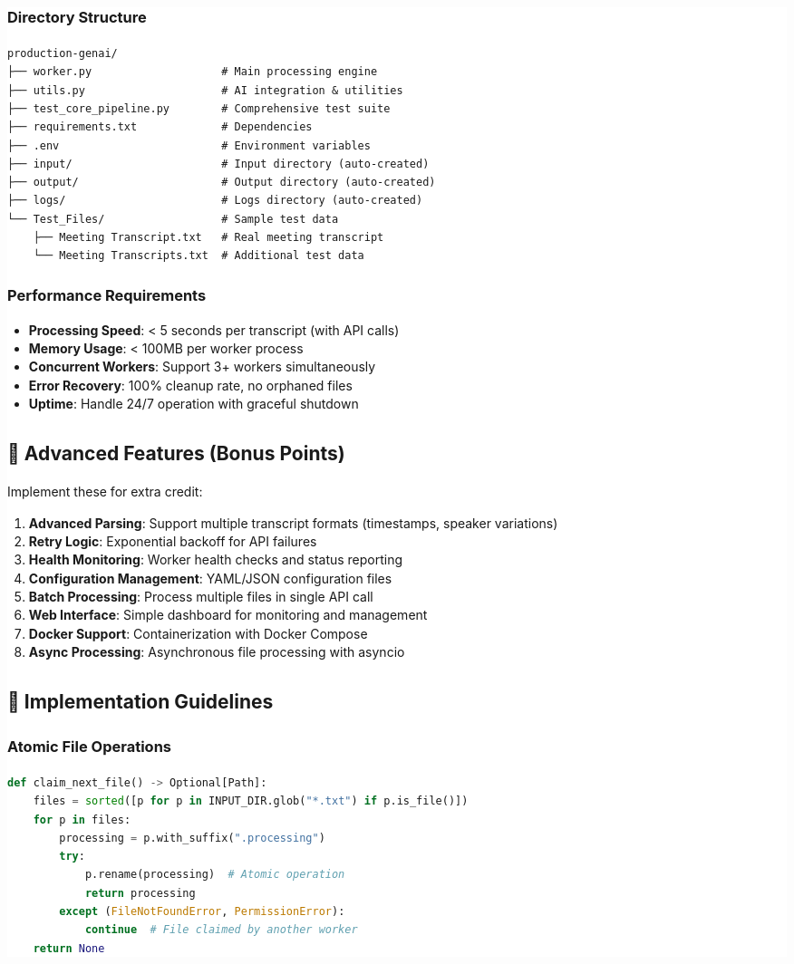 ### Directory Structure
```
production-genai/
├── worker.py                    # Main processing engine
├── utils.py                     # AI integration & utilities
├── test_core_pipeline.py        # Comprehensive test suite
├── requirements.txt             # Dependencies
├── .env                         # Environment variables
├── input/                       # Input directory (auto-created)
├── output/                      # Output directory (auto-created)
├── logs/                        # Logs directory (auto-created)
└── Test_Files/                  # Sample test data
    ├── Meeting Transcript.txt   # Real meeting transcript
    └── Meeting Transcripts.txt  # Additional test data
```

### Performance Requirements
- **Processing Speed**: < 5 seconds per transcript (with API calls)
- **Memory Usage**: < 100MB per worker process
- **Concurrent Workers**: Support 3+ workers simultaneously
- **Error Recovery**: 100% cleanup rate, no orphaned files
- **Uptime**: Handle 24/7 operation with graceful shutdown

## 🚀 Advanced Features (Bonus Points)

Implement these for extra credit:

1. **Advanced Parsing**: Support multiple transcript formats (timestamps, speaker variations)
2. **Retry Logic**: Exponential backoff for API failures
3. **Health Monitoring**: Worker health checks and status reporting
4. **Configuration Management**: YAML/JSON configuration files
5. **Batch Processing**: Process multiple files in single API call
6. **Web Interface**: Simple dashboard for monitoring and management
7. **Docker Support**: Containerization with Docker Compose
8. **Async Processing**: Asynchronous file processing with asyncio

## 📝 Implementation Guidelines

### Atomic File Operations
```python
def claim_next_file() -> Optional[Path]:
    files = sorted([p for p in INPUT_DIR.glob("*.txt") if p.is_file()])
    for p in files:
        processing = p.with_suffix(".processing")
        try:
            p.rename(processing)  # Atomic operation
            return processing
        except (FileNotFoundError, PermissionError):
            continue  # File claimed by another worker
    return None
```
